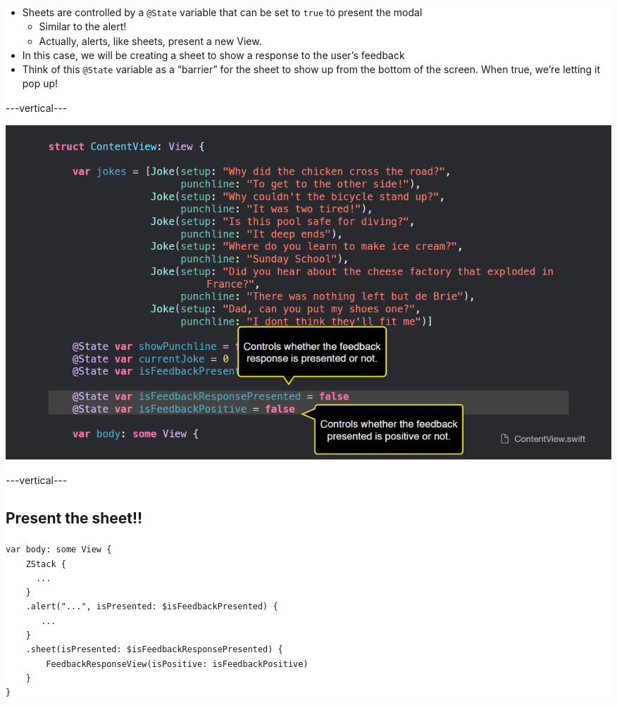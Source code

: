 - Sheets are controlled by a `@State` variable that can be set to `true` to present the modal
  - Similar to the alert!
  - Actually, alerts, like sheets, present a new View.
- In this case, we will be creating a sheet to show a response to the user’s feedback
- Think of this `@State` variable as a “barrier” for the sheet to show up from the bottom of the screen. When true, we’re letting it pop up!

---vertical---

<img src="./assets/jokes-feedback-presentation-contentview.png">

---vertical---

## Present the sheet!!

```swift[8-10]
var body: some View {
    ZStack {
      ...
    }
    .alert("...", isPresented: $isFeedbackPresented) {
       ...
    }
    .sheet(isPresented: $isFeedbackResponsePresented) {
        FeedbackResponseView(isPositive: isFeedbackPositive)
    }
}
```
